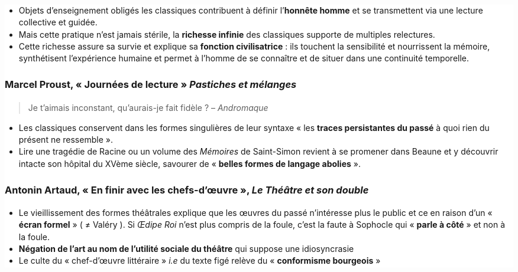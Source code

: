 - Objets d’enseignement obligés les classiques contribuent à définir l’**honnête homme** et se transmettent via une lecture collective et guidée. 
- Mais cette pratique n’est jamais stérile, la **richesse infinie** des classiques supporte de multiples relectures. 
- Cette richesse assure sa survie et explique sa **fonction civilisatrice** : ils touchent la sensibilité et nourrissent la mémoire, synthétisent l’expérience humaine et permet à l’homme de se connaître et de situer dans une continuité temporelle. 

### Marcel Proust, « Journées de lecture » *Pastiches et mélanges* 

> Je t’aimais inconstant, qu’aurais-je fait fidèle ? – *Andromaque* 

- Les classiques conservent dans les formes singulières de leur syntaxe « les **traces persistantes du passé** à quoi rien du présent ne ressemble ». 
- Lire une tragédie de Racine ou un volume des *Mémoires* de Saint-Simon revient à se promener dans Beaune et y découvrir intacte son hôpital du XVème siècle, savourer de « **belles formes de langage abolies** ».

### Antonin Artaud, « En finir avec les chefs-d’œuvre », *Le Théâtre et son double* 

- Le vieillissement des formes théâtrales explique que les œuvres du passé n’intéresse plus le public et ce en raison d’un « **écran formel** » ( ≠ Valéry ). Si *Œdipe Roi* n’est plus compris de la foule, c’est la faute à Sophocle qui « **parle à côté** » et non à la foule. 
- **Négation de l’art au nom de l’utilité sociale du théâtre** qui suppose une idiosyncrasie 
- Le culte du « chef-d’œuvre littéraire » *i.e* du texte figé relève du « **conformisme bourgeois** » 




















